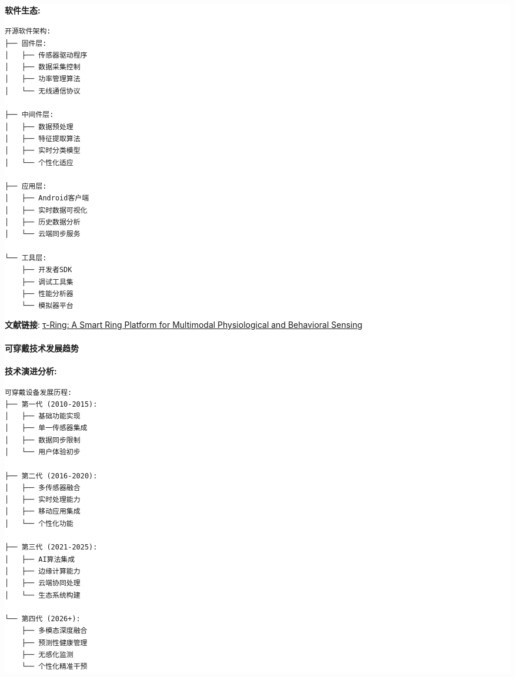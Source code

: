 **软件生态:**
```
开源软件架构:
├── 固件层:
│   ├── 传感器驱动程序
│   ├── 数据采集控制
│   ├── 功率管理算法
│   └── 无线通信协议

├── 中间件层:
│   ├── 数据预处理
│   ├── 特征提取算法
│   ├── 实时分类模型
│   └── 个性化适应

├── 应用层:
│   ├── Android客户端
│   ├── 实时数据可视化
│   ├── 历史数据分析
│   └── 云端同步服务

└── 工具层:
    ├── 开发者SDK
    ├── 调试工具集
    ├── 性能分析器
    └── 模拟器平台
```

**文献链接**: [τ-Ring: A Smart Ring Platform for Multimodal Physiological and Behavioral Sensing](https://arxiv.org/html/2508.00778v1/)

#### **可穿戴技术发展趋势**

**技术演进分析:**
```
可穿戴设备发展历程:
├── 第一代 (2010-2015):
│   ├── 基础功能实现
│   ├── 单一传感器集成
│   ├── 数据同步限制
│   └── 用户体验初步

├── 第二代 (2016-2020):
│   ├── 多传感器融合
│   ├── 实时处理能力
│   ├── 移动应用集成
│   └── 个性化功能

├── 第三代 (2021-2025):
│   ├── AI算法集成
│   ├── 边缘计算能力
│   ├── 云端协同处理
│   └── 生态系统构建

└── 第四代 (2026+):
    ├── 多模态深度融合
    ├── 预测性健康管理
    ├── 无感化监测
    └── 个性化精准干预
```
